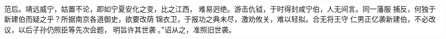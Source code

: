 范后。靖远威宁，姑置不论，即如宁夏安化之变，比之江西，
难易迥绝。游击仇钺，于时得封咸宁伯，人无间言。同一藩服
捕反，何独于新建伯而疑之乎？所据南京各道御史，欲要改荫
锦衣卫，于报功之典未尽，激劝攸关，难以轻拟。合无将王守
仁男正亿袭新建伯，不必改议，以后子孙仍照臣等先次会题，
明旨许其世袭 。”诏从之，准照旧世袭。
